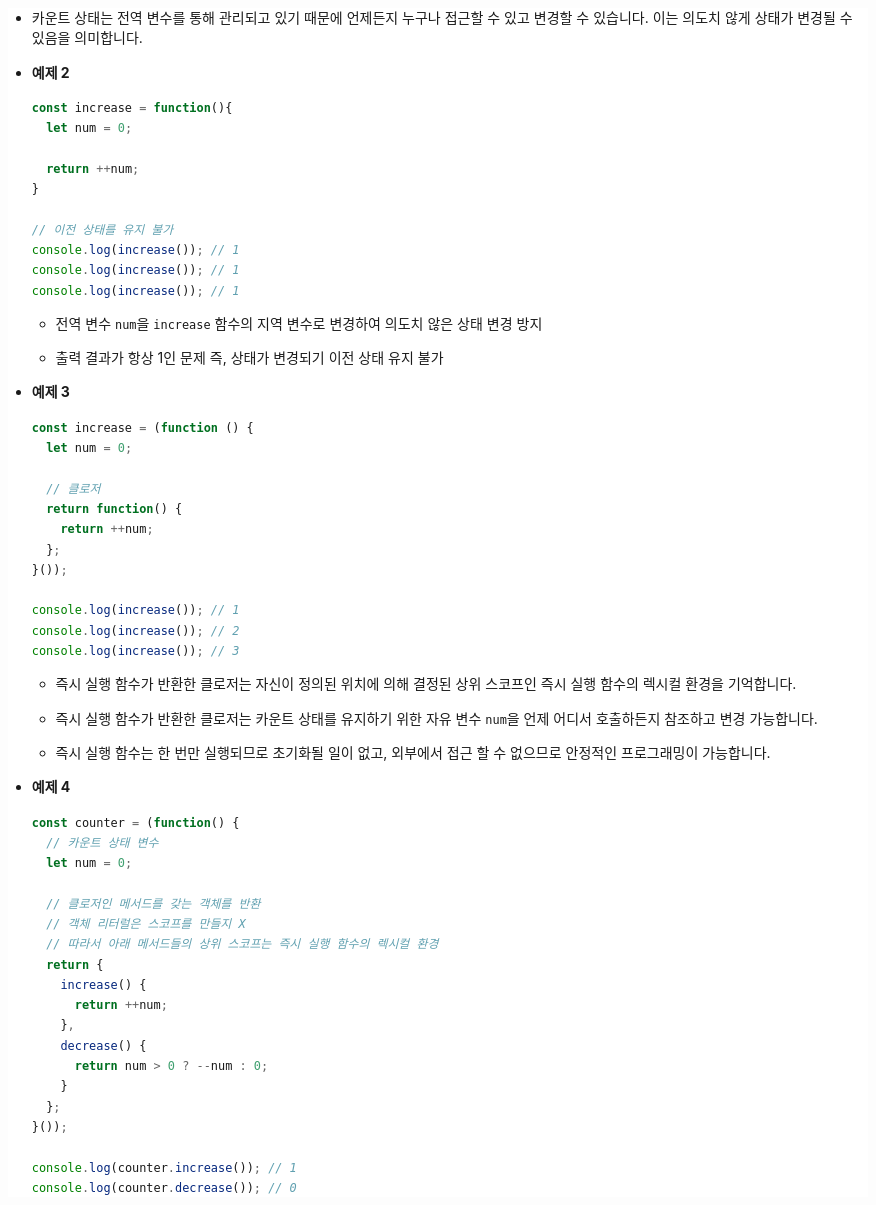   - 카운트 상태는 전역 변수를 통해 관리되고 있기 때문에 언제든지 누구나 접근할 수 있고 변경할 수 있습니다. 이는 의도치 않게 상태가 변경될 수 있음을 의미합니다.

- **예제 2**

  ```jsx
  const increase = function(){
    let num = 0;
    
    return ++num;
  }

  // 이전 상태를 유지 불가
  console.log(increase()); // 1
  console.log(increase()); // 1
  console.log(increase()); // 1
  ```

  - 전역 변수 `num`을 `increase` 함수의 지역 변수로 변경하여 의도치 않은 상태 변경 방지

  - 출력 결과가 항상 1인 문제 즉, 상태가 변경되기 이전 상태 유지 불가

- **예제 3**

  ```jsx
  const increase = (function () {
    let num = 0;
    
    // 클로저
    return function() {
      return ++num;
    };
  }());

  console.log(increase()); // 1
  console.log(increase()); // 2
  console.log(increase()); // 3
  ```

  - 즉시 실행 함수가 반환한 클로저는 자신이 정의된 위치에 의해 결정된 상위 스코프인 즉시 실행 함수의 렉시컬 환경을 기억합니다. 
  
  - 즉시 실행 함수가 반환한 클로저는 카운트 상태를 유지하기 위한 자유 변수 `num`을 언제 어디서 호출하든지 참조하고 변경 가능합니다.

  - 즉시 실행 함수는 한 번만 실행되므로 초기화될 일이 없고, 외부에서 접근 할 수 없으므로 안정적인 프로그래밍이 가능합니다.

- **예제 4**

  ```jsx
  const counter = (function() {
    // 카운트 상태 변수
    let num = 0;
    
    // 클로저인 메서드를 갖는 객체를 반환
    // 객체 리터럴은 스코프를 만들지 X
    // 따라서 아래 메서드들의 상위 스코프는 즉시 실행 함수의 렉시컬 환경
    return {
      increase() {
        return ++num;
      },
      decrease() {
        return num > 0 ? --num : 0;
      }
    };
  }());

  console.log(counter.increase()); // 1
  console.log(counter.decrease()); // 0
  ```
